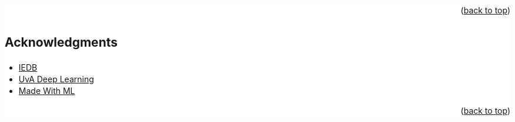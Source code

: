 <p align="right">(<a href="#readme-top">back to top</a>)</p>




## Acknowledgments

* [IEDB](https://www.iedb.org/)
* [UvA Deep Learning](https://uvadlc-notebooks.readthedocs.io/en/latest/index.html)
* [Made With ML](https://madewithml.com/)

<p align="right">(<a href="#readme-top">back to top</a>)</p>





[Python_badge]: https://img.shields.io/badge/Python-3776AB?logo=python&logoColor=fff&style=flat
[Python-url]: https://www.python.org/
[Pytorch_badge]: https://img.shields.io/badge/PyTorch-EE4C2C?logo=pytorch&logoColor=fff&style=flat
[Pytorch-url]: https://pytorch.org/
[Ray_badge]: https://img.shields.io/badge/Ray-028CF0?logo=ray&logoColor=fff&style=flat
[Ray-url]: https://www.ray.io/
[pandas_badge]: https://img.shields.io/badge/pandas-150458?logo=pandas&logoColor=fff&style=flat
[pandas-url]: https://pandas.pydata.org/
[numpy_badge]: https://img.shields.io/badge/NumPy-013243?logo=numpy&logoColor=fff&style=flat
[numpy-url]: https://numpy.org/
[scikit-learn_badge]: https://img.shields.io/badge/scikit--learn-F7931E?logo=scikitlearn&logoColor=fff&style=flat
[scikit-learn-url]: https://scikit-learn.org/stable/index.html
[typer_badge]: https://img.shields.io/badge/Typer-000?logo=typer&logoColor=fff&style=flat
[typer-url]: https://typer.tiangolo.com/
